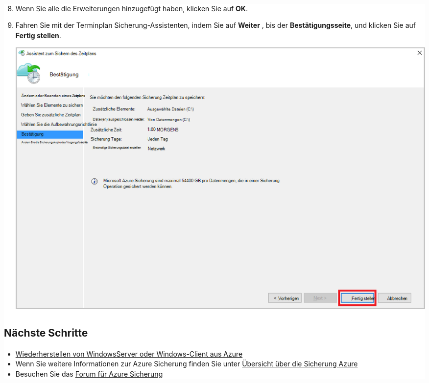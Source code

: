 8. Wenn Sie alle die Erweiterungen hinzugefügt haben, klicken Sie auf **OK**.

9. Fahren Sie mit der Terminplan Sicherung-Assistenten, indem Sie auf **Weiter** , bis der **Bestätigungsseite**, und klicken Sie auf **Fertig stellen**.

    ![Ausschluss Bestätigung](./media/backup-azure-manage-windows-server-classic/finish-exclusions.png)

## <a name="next-steps"></a>Nächste Schritte
- [Wiederherstellen von WindowsServer oder Windows-Client aus Azure](backup-azure-restore-windows-server.md)
- Wenn Sie weitere Informationen zur Azure Sicherung finden Sie unter [Übersicht über die Sicherung Azure](backup-introduction-to-azure-backup.md)
- Besuchen Sie das [Forum für Azure Sicherung](http://go.microsoft.com/fwlink/p/?LinkId=290933)
